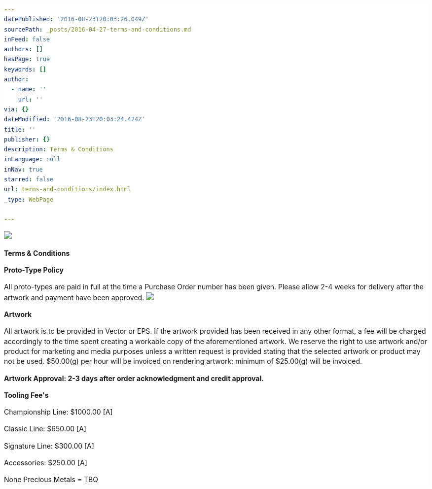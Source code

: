 ```yaml
---
datePublished: '2016-08-23T20:03:26.049Z'
sourcePath: _posts/2016-04-27-terms-and-conditions.md
inFeed: false
authors: []
hasPage: true
keywords: []
author:
  - name: ''
    url: ''
via: {}
dateModified: '2016-08-23T20:03:24.424Z'
title: ''
publisher: {}
description: Terms & Conditions
inLanguage: null
inNav: true
starred: false
url: terms-and-conditions/index.html
_type: WebPage

---
```

![](https://the-grid-user-content.s3-us-west-2.amazonaws.com/37c18feb-8e34-4efd-bca2-fed3e74113e1.jpg)

**Terms & Conditions**

**Proto-Type Policy**

All proto-types are paid in full at the time a Purchase Order number has been given. Please allow 2-4 weeks for delivery after the artwork and payment have been approved.
![](https://the-grid-user-content.s3-us-west-2.amazonaws.com/6588ecbe-0f74-4ab2-a047-c4cb34912390.jpg)

**Artwork**

All artwork is to be provided in Vector or EPS. If the artwork provided has been received in any other format, a fee will be charged accordingly to the time spent creating a workable copy of the aforementioned artwork. We reserve the right to use artwork and/or product for marketing and media purposes unless a written request is provided stating that the selected artwork or product may not be used. $50.00(g) per hour will be invoiced on rendering artwork; minimum of $25.00(g) will be invoiced.

**Artwork Approval: 2-3 days after order acknowledgment and credit approval.**

**Tooling Fee's**

Championship Line: $1000.00 \[A\]

Classic Line: $650.00 \[A\]

Signature Line: $300.00 \[A\]

Accessories: $250.00 \[A\]

None Precious Metals = TBQ

